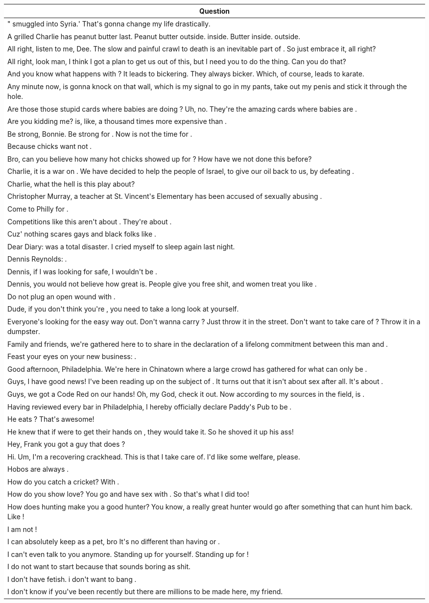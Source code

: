 Question |
--- |
"<BLANK> smuggled into Syria.' That's gonna change my life drastically. |
A grilled Charlie has peanut butter last. Peanut butter outside. <BLANK> inside. Butter inside. <BLANK> outside. |
All right, listen to me, Dee. The slow and painful crawl to death is an inevitable part of <BLANK>. So just embrace it, all right? |
All right, look man, I think I got a plan to get us out of this, but I need you to do the <BLANK> thing. Can you do that? |
And you know what happens with <BLANK>? It leads to bickering. They always bicker. Which, of course, leads to karate. |
Any minute now, <BLANK> is gonna knock on that wall, which is my signal to go in my pants, take out my penis and stick it through the hole. |
Are those those stupid cards where babies are doing <BLANK>? Uh, no. They're the amazing cards where babies are <BLANK>. |
Are you kidding me? <BLANK> is, like, a thousand times more expensive than <BLANK>. |
Be strong, Bonnie. Be strong for <BLANK>. Now is not the time for <BLANK>. |
Because chicks want <BLANK> not <BLANK>. |
Bro, can you believe how many hot chicks showed up for <BLANK>? How have we not done this before? |
Charlie, it is a war on <BLANK>. We have decided to help the people of Israel, to give our oil back to us, by defeating <BLANK>. |
Charlie, what the hell is this play about? |
Christopher Murray, a teacher at St. Vincent's Elementary has been accused of sexually abusing <BLANK>. |
Come to Philly for <BLANK>. |
Competitions like this aren't about <BLANK>. They're about <BLANK>. |
Cuz' nothing scares gays and black folks like <BLANK>. |
Dear Diary: <BLANK> was a total disaster. I cried myself to sleep again last night. |
Dennis Reynolds: <BLANK>. |
Dennis, if I was looking for safe, I wouldn't be <BLANK>. |
Dennis, you would not believe how great <BLANK> is. People give you free shit, and women treat you like <BLANK>. |
Do not plug an open wound with <BLANK>. |
Dude, if you don't think you're <BLANK>, you need to take a long look at yourself. |
Everyone's looking for the easy way out. Don't wanna carry <BLANK>? Just throw it in the street. Don't want to take care of <BLANK>? Throw it in a dumpster. |
Family and friends, we're gathered here to to share in the declaration of a lifelong commitment between this man and <BLANK>. |
Feast your eyes on your new business: <BLANK>. |
Good afternoon, Philadelphia. We're here in Chinatown where a large crowd has gathered for what can only be <BLANK>. |
Guys, I have good news! I've been reading up on the subject of <BLANK>. It turns out that it isn't about sex after all. It's about <BLANK>. |
Guys, we got a Code Red on our hands! Oh, my God, check it out. Now according to my sources in the field, <BLANK> is <BLANK>. |
Having reviewed every bar in Philadelphia, I hereby officially declare Paddy's Pub to be <BLANK>. |
He eats <BLANK>? That's awesome! |
He knew that if <BLANK> were to get their hands on <BLANK>, they would take it. So he shoved it up his ass! |
Hey, Frank you got a guy that does <BLANK>? |
Hi. Um, I'm a recovering crackhead. This is <BLANK> that I take care of. I'd like some welfare, please. |
Hobos are always <BLANK>. |
How do you catch a cricket? With <BLANK>. |
How do you show love? You go and have sex with <BLANK>. So that's what I did too! |
How does hunting <BLANK> make you a good hunter? You know, a really great hunter would go after something that can hunt him back. Like <BLANK>! |
I am not <BLANK>! |
I can absolutely keep<BLANK> as a pet, bro It's no different than having <BLANK> or <BLANK>. |
I can't even talk to you anymore. Standing up for yourself. Standing up for <BLANK>! |
I do not want to start <BLANK> because that sounds boring as shit. |
I don't have <BLANK> fetish. i don't want to bang <BLANK>. |
I don't know if you've been <BLANK> recently but there are millions to be made here, my friend. |